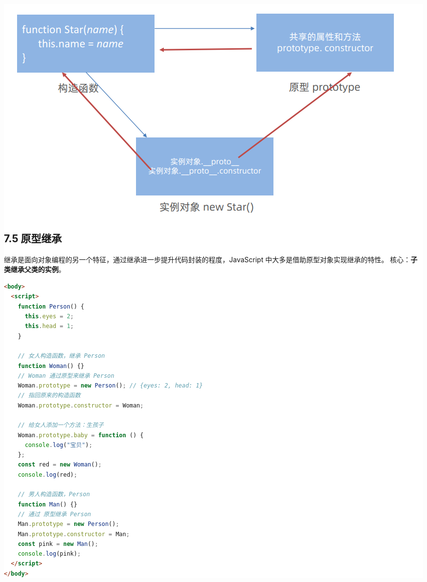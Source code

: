   ![](https://github.com/Le-xi/front-end-learning/blob/main/images/Pasted_image_20241101095611.png)

## 7.5 原型继承

继承是面向对象编程的另一个特征，通过继承进一步提升代码封装的程度，JavaScript 中大多是借助原型对象实现继承的特性。
核心：**子类继承父类的实例**。

```html
<body>
  <script>
    function Person() {
      this.eyes = 2;
      this.head = 1;
    }

    // 女人构造函数，继承 Person
    function Woman() {}
    // Woman 通过原型来继承 Person
    Woman.prototype = new Person(); // {eyes: 2, head: 1}
    // 指回原来的构造函数
    Woman.prototype.constructor = Woman;

    // 给女人添加一个方法：生孩子
    Woman.prototype.baby = function () {
      console.log("宝贝");
    };
    const red = new Woman();
    console.log(red);

    // 男人构造函数，Person
    function Man() {}
    // 通过 原型继承 Person
    Man.prototype = new Person();
    Man.prototype.constructor = Man;
    const pink = new Man();
    console.log(pink);
  </script>
</body>
```
